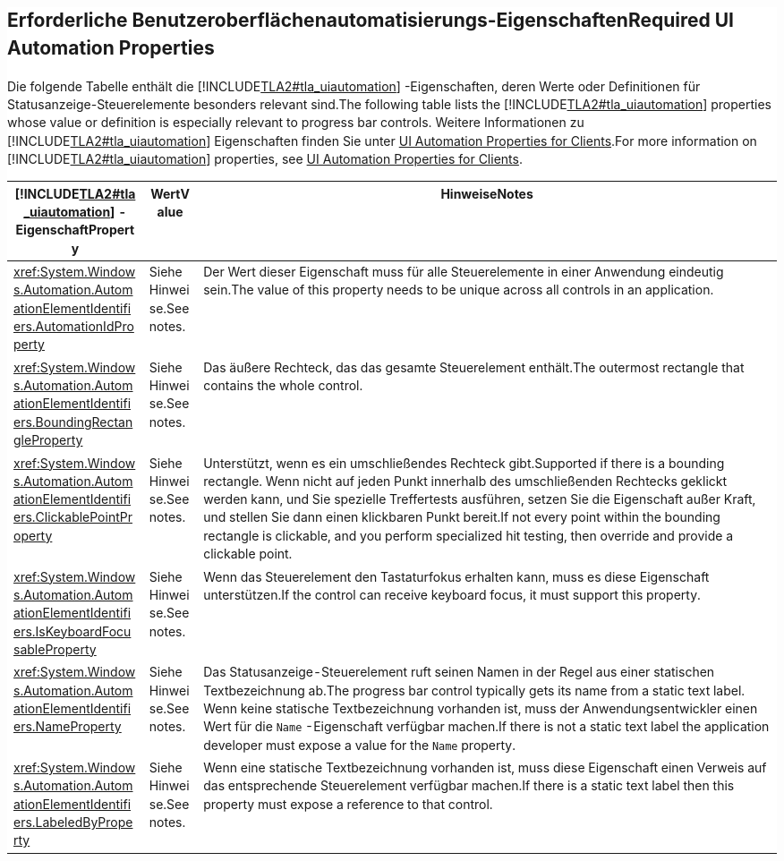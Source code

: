 <a name="Required_UI_Automation_Properties"></a>
## <a name="required-ui-automation-properties"></a><span data-ttu-id="89a96-123">Erforderliche Benutzeroberflächenautomatisierungs-Eigenschaften</span><span class="sxs-lookup"><span data-stu-id="89a96-123">Required UI Automation Properties</span></span>  
 <span data-ttu-id="89a96-124">Die folgende Tabelle enthält die [!INCLUDE[TLA2#tla_uiautomation](../../../includes/tla2sharptla-uiautomation-md.md)] -Eigenschaften, deren Werte oder Definitionen für Statusanzeige-Steuerelemente besonders relevant sind.</span><span class="sxs-lookup"><span data-stu-id="89a96-124">The following table lists the [!INCLUDE[TLA2#tla_uiautomation](../../../includes/tla2sharptla-uiautomation-md.md)] properties whose value or definition is especially relevant to progress bar controls.</span></span> <span data-ttu-id="89a96-125">Weitere Informationen zu [!INCLUDE[TLA2#tla_uiautomation](../../../includes/tla2sharptla-uiautomation-md.md)] Eigenschaften finden Sie unter [UI Automation Properties for Clients](ui-automation-properties-for-clients.md).</span><span class="sxs-lookup"><span data-stu-id="89a96-125">For more information on [!INCLUDE[TLA2#tla_uiautomation](../../../includes/tla2sharptla-uiautomation-md.md)] properties, see [UI Automation Properties for Clients](ui-automation-properties-for-clients.md).</span></span>  
  
|[!INCLUDE[TLA2#tla_uiautomation](../../../includes/tla2sharptla-uiautomation-md.md)] <span data-ttu-id="89a96-126">-Eigenschaft</span><span class="sxs-lookup"><span data-stu-id="89a96-126">Property</span></span>|<span data-ttu-id="89a96-127">Wert</span><span class="sxs-lookup"><span data-stu-id="89a96-127">Value</span></span>|<span data-ttu-id="89a96-128">Hinweise</span><span class="sxs-lookup"><span data-stu-id="89a96-128">Notes</span></span>|  
|------------------------------------------------------------------------------------|-----------|-----------|  
|<xref:System.Windows.Automation.AutomationElementIdentifiers.AutomationIdProperty>|<span data-ttu-id="89a96-129">Siehe Hinweise.</span><span class="sxs-lookup"><span data-stu-id="89a96-129">See notes.</span></span>|<span data-ttu-id="89a96-130">Der Wert dieser Eigenschaft muss für alle Steuerelemente in einer Anwendung eindeutig sein.</span><span class="sxs-lookup"><span data-stu-id="89a96-130">The value of this property needs to be unique across all controls in an application.</span></span>|  
|<xref:System.Windows.Automation.AutomationElementIdentifiers.BoundingRectangleProperty>|<span data-ttu-id="89a96-131">Siehe Hinweise.</span><span class="sxs-lookup"><span data-stu-id="89a96-131">See notes.</span></span>|<span data-ttu-id="89a96-132">Das äußere Rechteck, das das gesamte Steuerelement enthält.</span><span class="sxs-lookup"><span data-stu-id="89a96-132">The outermost rectangle that contains the whole control.</span></span>|  
|<xref:System.Windows.Automation.AutomationElementIdentifiers.ClickablePointProperty>|<span data-ttu-id="89a96-133">Siehe Hinweise.</span><span class="sxs-lookup"><span data-stu-id="89a96-133">See notes.</span></span>|<span data-ttu-id="89a96-134">Unterstützt, wenn es ein umschließendes Rechteck gibt.</span><span class="sxs-lookup"><span data-stu-id="89a96-134">Supported if there is a bounding rectangle.</span></span> <span data-ttu-id="89a96-135">Wenn nicht auf jeden Punkt innerhalb des umschließenden Rechtecks geklickt werden kann, und Sie spezielle Treffertests ausführen, setzen Sie die Eigenschaft außer Kraft, und stellen Sie dann einen klickbaren Punkt bereit.</span><span class="sxs-lookup"><span data-stu-id="89a96-135">If not every point within the bounding rectangle is clickable, and you perform specialized hit testing, then override and provide a clickable point.</span></span>|  
|<xref:System.Windows.Automation.AutomationElementIdentifiers.IsKeyboardFocusableProperty>|<span data-ttu-id="89a96-136">Siehe Hinweise.</span><span class="sxs-lookup"><span data-stu-id="89a96-136">See notes.</span></span>|<span data-ttu-id="89a96-137">Wenn das Steuerelement den Tastaturfokus erhalten kann, muss es diese Eigenschaft unterstützen.</span><span class="sxs-lookup"><span data-stu-id="89a96-137">If the control can receive keyboard focus, it must support this property.</span></span>|  
|<xref:System.Windows.Automation.AutomationElementIdentifiers.NameProperty>|<span data-ttu-id="89a96-138">Siehe Hinweise.</span><span class="sxs-lookup"><span data-stu-id="89a96-138">See notes.</span></span>|<span data-ttu-id="89a96-139">Das Statusanzeige-Steuerelement ruft seinen Namen in der Regel aus einer statischen Textbezeichnung ab.</span><span class="sxs-lookup"><span data-stu-id="89a96-139">The progress bar control typically gets its name from a static text label.</span></span> <span data-ttu-id="89a96-140">Wenn keine statische Textbezeichnung vorhanden ist, muss der Anwendungsentwickler einen Wert für die `Name` -Eigenschaft verfügbar machen.</span><span class="sxs-lookup"><span data-stu-id="89a96-140">If there is not a static text label the application developer must expose a value for the `Name` property.</span></span>|  
|<xref:System.Windows.Automation.AutomationElementIdentifiers.LabeledByProperty>|<span data-ttu-id="89a96-141">Siehe Hinweise.</span><span class="sxs-lookup"><span data-stu-id="89a96-141">See notes.</span></span>|<span data-ttu-id="89a96-142">Wenn eine statische Textbezeichnung vorhanden ist, muss diese Eigenschaft einen Verweis auf das entsprechende Steuerelement verfügbar machen.</span><span class="sxs-lookup"><span data-stu-id="89a96-142">If there is a static text label then this property must expose a reference to that control.</span></span>|  